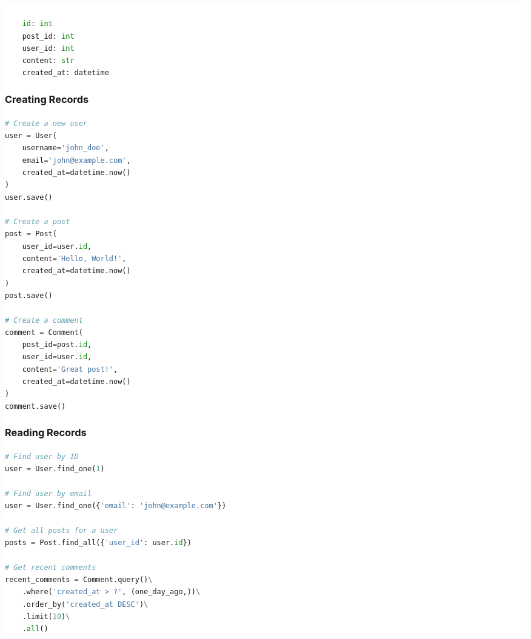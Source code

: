 ```python
    
    id: int
    post_id: int
    user_id: int
    content: str
    created_at: datetime
```

### Creating Records

```python
# Create a new user
user = User(
    username='john_doe',
    email='john@example.com',
    created_at=datetime.now()
)
user.save()

# Create a post
post = Post(
    user_id=user.id,
    content='Hello, World!',
    created_at=datetime.now()
)
post.save()

# Create a comment
comment = Comment(
    post_id=post.id,
    user_id=user.id,
    content='Great post!',
    created_at=datetime.now()
)
comment.save()
```

### Reading Records

```python
# Find user by ID
user = User.find_one(1)

# Find user by email
user = User.find_one({'email': 'john@example.com'})

# Get all posts for a user
posts = Post.find_all({'user_id': user.id})

# Get recent comments
recent_comments = Comment.query()\
    .where('created_at > ?', (one_day_ago,))\
    .order_by('created_at DESC')\
    .limit(10)\
    .all()
```
